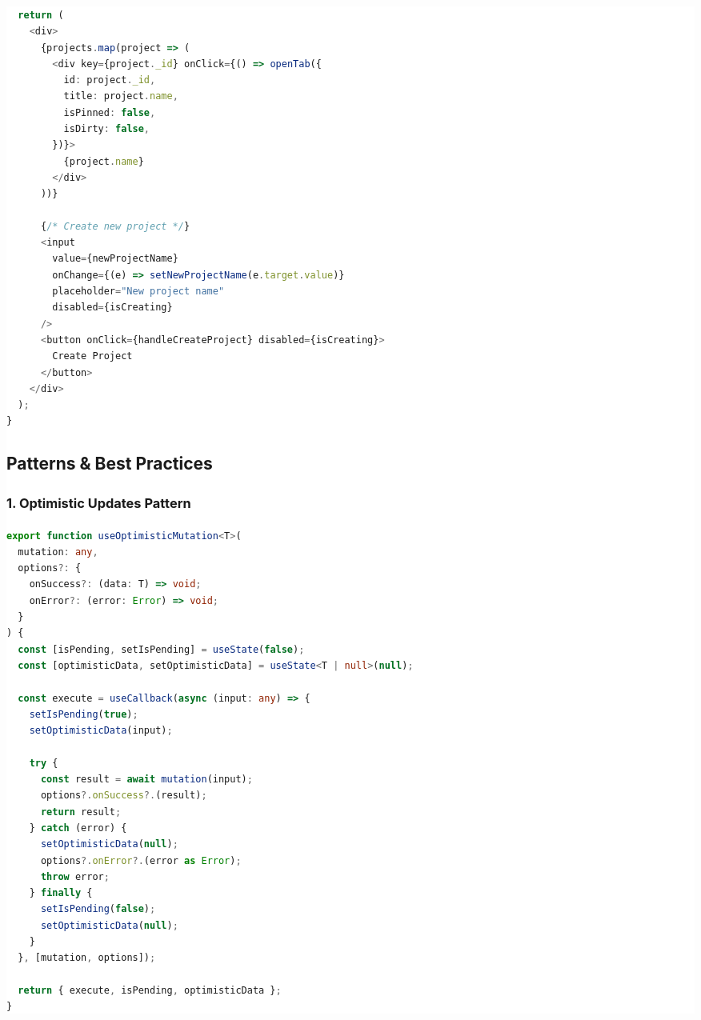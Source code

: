 ```typescript
  return (
    <div>
      {projects.map(project => (
        <div key={project._id} onClick={() => openTab({
          id: project._id,
          title: project.name,
          isPinned: false,
          isDirty: false,
        })}>
          {project.name}
        </div>
      ))}
      
      {/* Create new project */}
      <input
        value={newProjectName}
        onChange={(e) => setNewProjectName(e.target.value)}
        placeholder="New project name"
        disabled={isCreating}
      />
      <button onClick={handleCreateProject} disabled={isCreating}>
        Create Project
      </button>
    </div>
  );
}
```

## Patterns & Best Practices

### 1. Optimistic Updates Pattern

```typescript
export function useOptimisticMutation<T>(
  mutation: any,
  options?: {
    onSuccess?: (data: T) => void;
    onError?: (error: Error) => void;
  }
) {
  const [isPending, setIsPending] = useState(false);
  const [optimisticData, setOptimisticData] = useState<T | null>(null);
  
  const execute = useCallback(async (input: any) => {
    setIsPending(true);
    setOptimisticData(input);
    
    try {
      const result = await mutation(input);
      options?.onSuccess?.(result);
      return result;
    } catch (error) {
      setOptimisticData(null);
      options?.onError?.(error as Error);
      throw error;
    } finally {
      setIsPending(false);
      setOptimisticData(null);
    }
  }, [mutation, options]);
  
  return { execute, isPending, optimisticData };
}
```